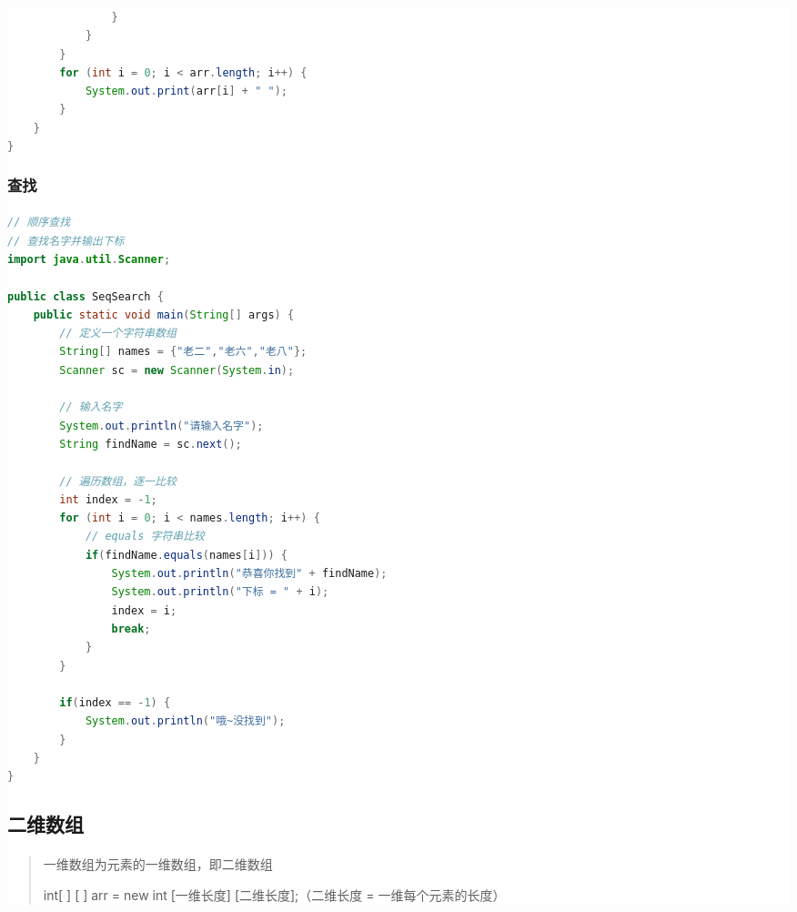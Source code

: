 ```java
				}
			}
		}
		for (int i = 0; i < arr.length; i++) {
			System.out.print(arr[i] + " ");
		}
	}
}
```



### 查找

```java
// 顺序查找
// 查找名字并输出下标
import java.util.Scanner;

public class SeqSearch {
	public static void main(String[] args) {
		// 定义一个字符串数组
		String[] names = {"老二","老六","老八"};
		Scanner sc = new Scanner(System.in);
		
		// 输入名字
		System.out.println("请输入名字");
		String findName = sc.next();
		
		// 遍历数组，逐一比较
		int index = -1;
		for (int i = 0; i < names.length; i++) {
			// equals 字符串比较
			if(findName.equals(names[i])) {
				System.out.println("恭喜你找到" + findName);
				System.out.println("下标 = " + i);
				index = i;
				break;
			}
		}
		
		if(index == -1) {
			System.out.println("哦~没找到");
		}
	}
}
```



## 二维数组

> 一维数组为元素的一维数组，即二维数组
>
> int[ ] [ ] arr = new int [一维长度] [二维长度];（二维长度 = 一维每个元素的长度）
